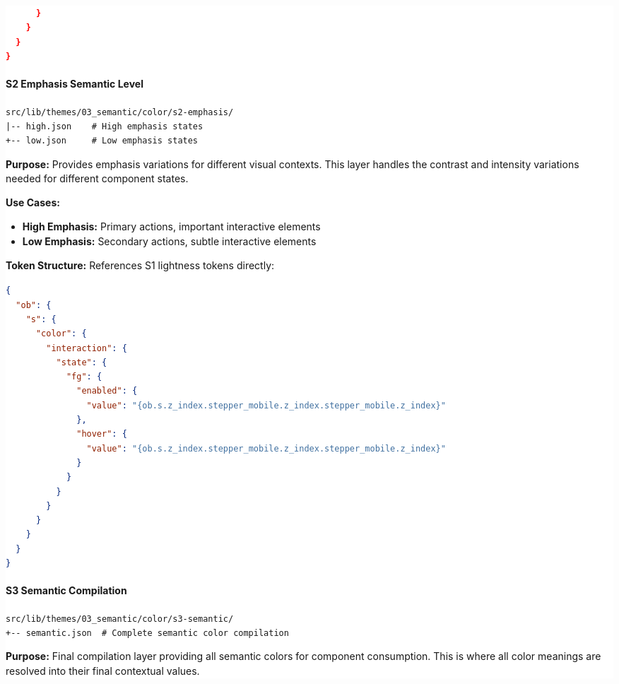 ```json
      }
    }
  }
}
```


#### S2 Emphasis Semantic Level

```
src/lib/themes/03_semantic/color/s2-emphasis/
|-- high.json    # High emphasis states
+-- low.json     # Low emphasis states
```

**Purpose:** Provides emphasis variations for different visual contexts. This layer handles the contrast and intensity variations needed for different component states.

**Use Cases:**
- **High Emphasis:** Primary actions, important interactive elements
- **Low Emphasis:** Secondary actions, subtle interactive elements

**Token Structure:** References S1 lightness tokens directly:
```json
{
  "ob": {
    "s": {
      "color": {
        "interaction": {
          "state": {
            "fg": {
              "enabled": {
                "value": "{ob.s.z_index.stepper_mobile.z_index.stepper_mobile.z_index}"
              },
              "hover": {
                "value": "{ob.s.z_index.stepper_mobile.z_index.stepper_mobile.z_index}"
              }
            }
          }
        }
      }
    }
  }
}
```

#### S3 Semantic Compilation

```
src/lib/themes/03_semantic/color/s3-semantic/
+-- semantic.json  # Complete semantic color compilation
```

**Purpose:** Final compilation layer providing all semantic colors for component consumption. This is where all color meanings are resolved into their final contextual values.
